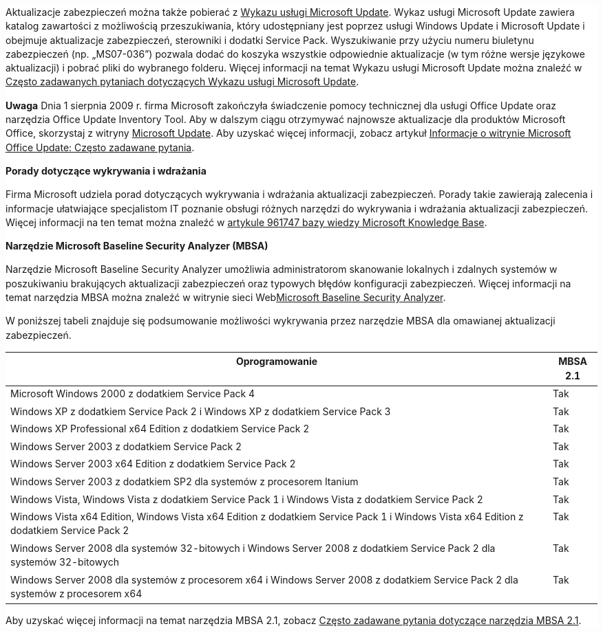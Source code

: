 Aktualizacje zabezpieczeń można także pobierać z [Wykazu usługi Microsoft Update](http://go.microsoft.com/fwlink/?linkid=96155). Wykaz usługi Microsoft Update zawiera katalog zawartości z możliwością przeszukiwania, który udostępniany jest poprzez usługi Windows Update i Microsoft Update i obejmuje aktualizacje zabezpieczeń, sterowniki i dodatki Service Pack. Wyszukiwanie przy użyciu numeru biuletynu zabezpieczeń (np. „MS07-036”) pozwala dodać do koszyka wszystkie odpowiednie aktualizacje (w tym różne wersje językowe aktualizacji) i pobrać pliki do wybranego folderu. Więcej informacji na temat Wykazu usługi Microsoft Update można znaleźć w [Często zadawanych pytaniach dotyczących Wykazu usługi Microsoft Update](http://go.microsoft.com/fwlink/?linkid=97900).
  
**Uwaga** Dnia 1 sierpnia 2009 r. firma Microsoft zakończyła świadczenie pomocy technicznej dla usługi Office Update oraz narzędzia Office Update Inventory Tool. Aby w dalszym ciągu otrzymywać najnowsze aktualizacje dla produktów Microsoft Office, skorzystaj z witryny [Microsoft Update](http://go.microsoft.com/fwlink/?linkid=40747). Aby uzyskać więcej informacji, zobacz artykuł [Informacje o witrynie Microsoft Office Update: Często zadawane pytania](http://office.microsoft.com/en-us/downloads/fx010402221033.aspx).

**Porady dotyczące wykrywania i wdrażania**

Firma Microsoft udziela porad dotyczących wykrywania i wdrażania aktualizacji zabezpieczeń. Porady takie zawierają zalecenia i informacje ułatwiające specjalistom IT poznanie obsługi różnych narzędzi do wykrywania i wdrażania aktualizacji zabezpieczeń. Więcej informacji na ten temat można znaleźć w [artykule 961747 bazy wiedzy Microsoft Knowledge Base](http://support.microsoft.com/kb/961747).

**Narzędzie Microsoft Baseline Security Analyzer (MBSA)**

Narzędzie Microsoft Baseline Security Analyzer umożliwia administratorom skanowanie lokalnych i zdalnych systemów w poszukiwaniu brakujących aktualizacji zabezpieczeń oraz typowych błędów konfiguracji zabezpieczeń. Więcej informacji na temat narzędzia MBSA można znaleźć w witrynie sieci Web[Microsoft Baseline Security Analyzer](http://www.microsoft.com/technet/security/tools/mbsahome.mspx).

W poniższej tabeli znajduje się podsumowanie możliwości wykrywania przez narzędzie MBSA dla omawianej aktualizacji zabezpieczeń.

| Oprogramowanie                                                                                                                         | MBSA 2.1 |
|----------------------------------------------------------------------------------------------------------------------------------------|----------|
| Microsoft Windows 2000 z dodatkiem Service Pack 4                                                                                      | Tak      |
| Windows XP z dodatkiem Service Pack 2 i Windows XP z dodatkiem Service Pack 3                                                          | Tak      |
| Windows XP Professional x64 Edition z dodatkiem Service Pack 2                                                                         | Tak      |
| Windows Server 2003 z dodatkiem Service Pack 2                                                                                         | Tak      |
| Windows Server 2003 x64 Edition z dodatkiem Service Pack 2                                                                             | Tak      |
| Windows Server 2003 z dodatkiem SP2 dla systemów z procesorem Itanium                                                                  | Tak      |
| Windows Vista, Windows Vista z dodatkiem Service Pack 1 i Windows Vista z dodatkiem Service Pack 2                                     | Tak      |
| Windows Vista x64 Edition, Windows Vista x64 Edition z dodatkiem Service Pack 1 i Windows Vista x64 Edition z dodatkiem Service Pack 2 | Tak      |
| Windows Server 2008 dla systemów 32-bitowych i Windows Server 2008 z dodatkiem Service Pack 2 dla systemów 32-bitowych                 | Tak      |
| Windows Server 2008 dla systemów z procesorem x64 i Windows Server 2008 z dodatkiem Service Pack 2 dla systemów z procesorem x64       | Tak      |

Aby uzyskać więcej informacji na temat narzędzia MBSA 2.1, zobacz [Często zadawane pytania dotyczące narzędzia MBSA 2.1](http://www.microsoft.com/technet/security/tools/mbsa2/qa.mspx).
